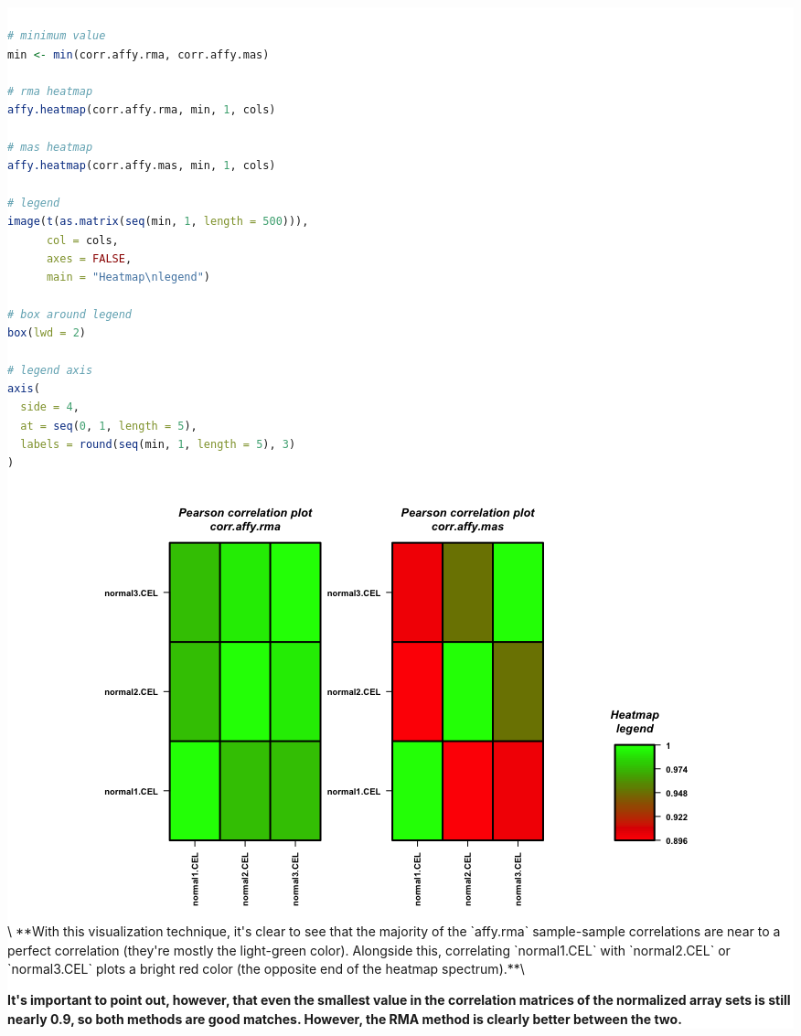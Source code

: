 ```r

# minimum value
min <- min(corr.affy.rma, corr.affy.mas)

# rma heatmap
affy.heatmap(corr.affy.rma, min, 1, cols)

# mas heatmap
affy.heatmap(corr.affy.mas, min, 1, cols)

# legend
image(t(as.matrix(seq(min, 1, length = 500))),
      col = cols,
      axes = FALSE,
      main = "Heatmap\nlegend")

# box around legend
box(lwd = 2)

# legend axis
axis(
  side = 4,
  at = seq(0, 1, length = 5),
  labels = round(seq(min, 1, length = 5), 3)
)
```

<img src="ryancey3-gedav-lab4_files/figure-html/plot-corr-heatmap-1.png" style="display: block; margin: auto;" />
\
**With this visualization technique, it's clear to see that the majority of the `affy.rma` sample-sample correlations are near to a perfect correlation (they're mostly the light-green color). Alongside this, correlating `normal1.CEL` with `normal2.CEL` or `normal3.CEL` plots a bright red color (the opposite end of the heatmap spectrum).**\

**It's important to point out, however, that even the smallest value in the correlation matrices of the normalized array sets is still nearly 0.9, so both methods are good matches. However, the RMA method is clearly better between the two.**


